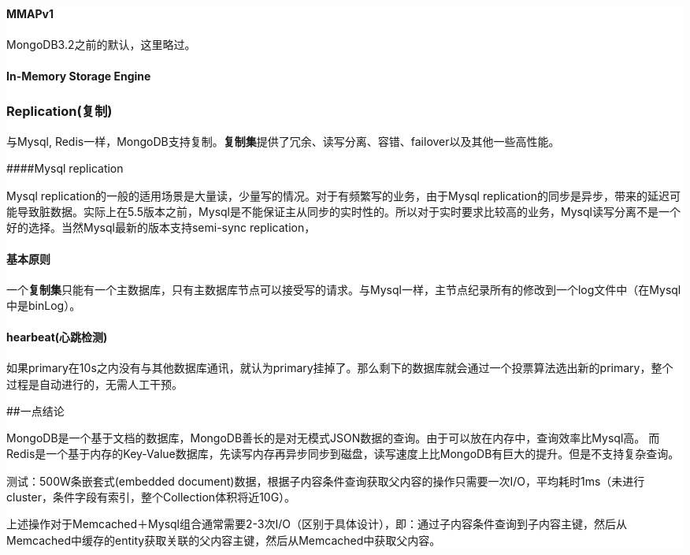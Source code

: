 #### MMAPv1
MongoDB3.2之前的默认，这里略过。

#### In-Memory Storage Engine

### Replication(复制)
与Mysql, Redis一样，MongoDB支持复制。**复制集**提供了冗余、读写分离、容错、failover以及其他一些高性能。

####Mysql replication

Mysql replication的一般的适用场景是大量读，少量写的情况。对于有频繁写的业务，由于Mysql replication的同步是异步，带来的延迟可能导致脏数据。实际上在5.5版本之前，Mysql是不能保证主从同步的实时性的。所以对于实时要求比较高的业务，Mysql读写分离不是一个好的选择。当然Mysql最新的版本支持semi-sync replication，

#### 基本原则
一个**复制集**只能有一个主数据库，只有主数据库节点可以接受写的请求。与Mysql一样，主节点纪录所有的修改到一个log文件中（在Mysql中是binLog）。

#### hearbeat(心跳检测)
如果primary在10s之内没有与其他数据库通讯，就认为primary挂掉了。那么剩下的数据库就会通过一个投票算法选出新的primary，整个过程是自动进行的，无需人工干预。

##一点结论

MongoDB是一个基于文档的数据库，MongoDB善长的是对无模式JSON数据的查询。由于可以放在内存中，查询效率比Mysql高。
而Redis是一个基于内存的Key-Value数据库，先读写内存再异步同步到磁盘，读写速度上比MongoDB有巨大的提升。但是不支持复杂查询。

测试：500W条嵌套式(embedded document)数据，根据子内容条件查询获取父内容的操作只需要一次I/O，平均耗时1ms（未进行cluster，条件字段有索引，整个Collection体积将近10G）。

上述操作对于Memcached＋Mysql组合通常需要2-3次I/O（区别于具体设计），即：通过子内容条件查询到子内容主键，然后从Memcached中缓存的entity获取关联的父内容主键，然后从Memcached中获取父内容。



